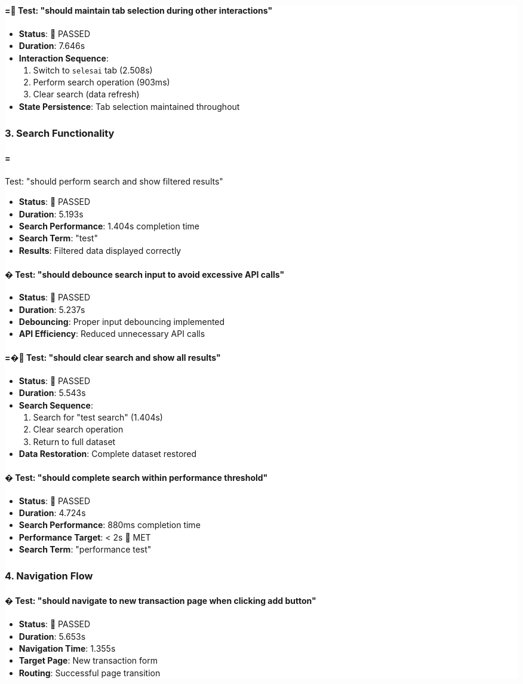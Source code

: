 #### = Test: "should maintain tab selection during other interactions"
- **Status**:  PASSED
- **Duration**: 7.646s
- **Interaction Sequence**:
  1. Switch to `selesai` tab (2.508s)
  2. Perform search operation (903ms)
  3. Clear search (data refresh)
- **State Persistence**: Tab selection maintained throughout

### 3. Search Functionality

#### =
 Test: "should perform search and show filtered results"
- **Status**:  PASSED
- **Duration**: 5.193s
- **Search Performance**: 1.404s completion time
- **Search Term**: "test"
- **Results**: Filtered data displayed correctly

#### � Test: "should debounce search input to avoid excessive API calls"
- **Status**:  PASSED
- **Duration**: 5.237s
- **Debouncing**: Proper input debouncing implemented
- **API Efficiency**: Reduced unnecessary API calls

#### =� Test: "should clear search and show all results"
- **Status**:  PASSED
- **Duration**: 5.543s
- **Search Sequence**:
  1. Search for "test search" (1.404s)
  2. Clear search operation
  3. Return to full dataset
- **Data Restoration**: Complete dataset restored

#### � Test: "should complete search within performance threshold"
- **Status**:  PASSED
- **Duration**: 4.724s
- **Search Performance**: 880ms completion time
- **Performance Target**: < 2s  MET
- **Search Term**: "performance test"

### 4. Navigation Flow

#### � Test: "should navigate to new transaction page when clicking add button"
- **Status**:  PASSED
- **Duration**: 5.653s
- **Navigation Time**: 1.355s
- **Target Page**: New transaction form
- **Routing**: Successful page transition
